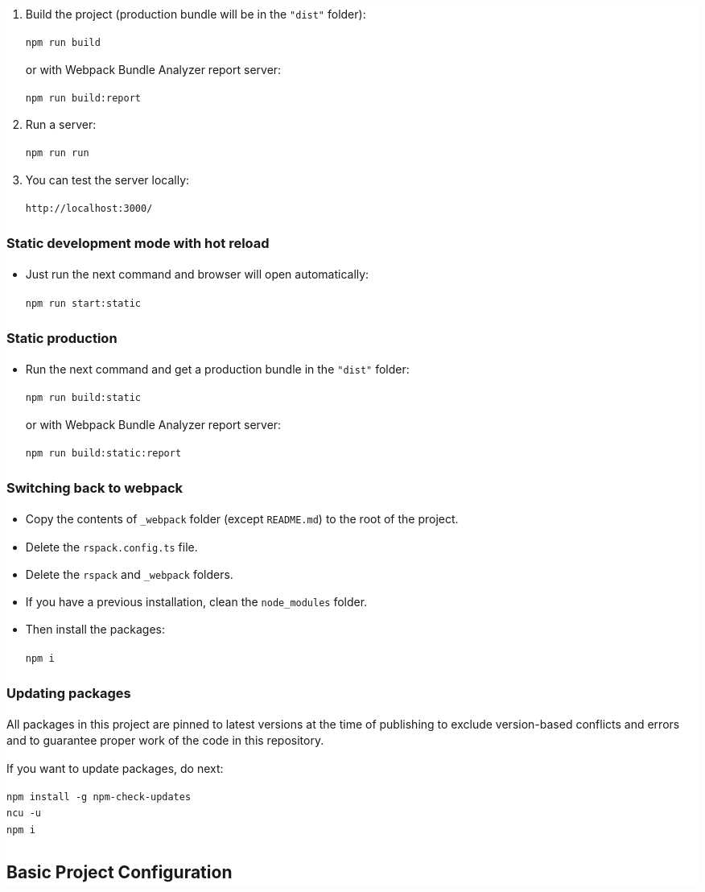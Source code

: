 1. Build the project (production bundle will be in the `"dist"` folder):

   `npm run build`

   or with Webpack Bundle Analyzer report server:

   `npm run build:report`

2. Run a server:

   `npm run run`

3. You can test the server locally:

   `http://localhost:3000/`

### Static development mode with hot reload

- Just run the next command and browser will open automatically:

  `npm run start:static`

### Static production

- Run the next command and get a production bundle in the `"dist"` folder:

  `npm run build:static`

  or with Webpack Bundle Analyzer report server:

  `npm run build:static:report`

### Switching back to webpack

- Copy the contents of `_webpack` folder (except `README.md`) to the root of the project.

- Delete the `rspack.config.ts` file.

- Delete the `rspack` and `_webpack` folders.

- If you have a previous installation, clean the `node_modules` folder.

- Then install the packages:

   `npm i`

### Updating packages

All packages in this project are pinned to latest versions at the time of publishing to exclude version-based conflicts and errors and to guarantee proper work of the code in this repository.

If you want to update packages, do next:

```
npm install -g npm-check-updates
ncu -u
npm i
```

## Basic Project Configuration
